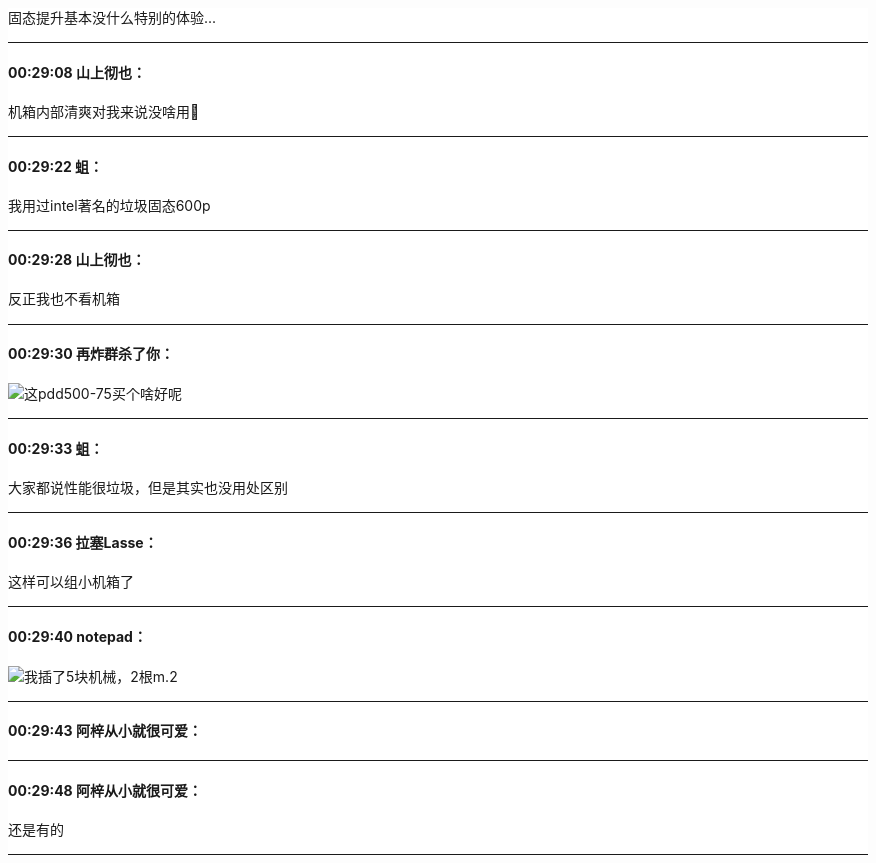 固态提升基本没什么特别的体验...

*****

#### 00:29:08  山上彻也：

机箱内部清爽对我来说没啥用👋

*****

#### 00:29:22  蛆：

我用过intel著名的垃圾固态600p

*****

#### 00:29:28  山上彻也：

反正我也不看机箱

*****

#### 00:29:30  再炸群杀了你：

![](http://gchat.qpic.cn/gchatpic_new/148255229/3959642106-2994234514-16BE4A0F5A8F498B1CDFB40BD544FF79/0?term=2")这pdd500-75买个啥好呢

*****

#### 00:29:33  蛆：

大家都说性能很垃圾，但是其实也没用处区别

*****

#### 00:29:36  拉塞Lasse：

这样可以组小机箱了

*****

#### 00:29:40  notepad：

![](http://gchat.qpic.cn/gchatpic_new/976058243/3959642106-2751393441-F1204A653ADEBAAAFE9BDF330D6E36C8/0?term=2")我插了5块机械，2根m.2

*****

#### 00:29:43  阿梓从小就很可爱：



*****

#### 00:29:48  阿梓从小就很可爱：

还是有的

*****
